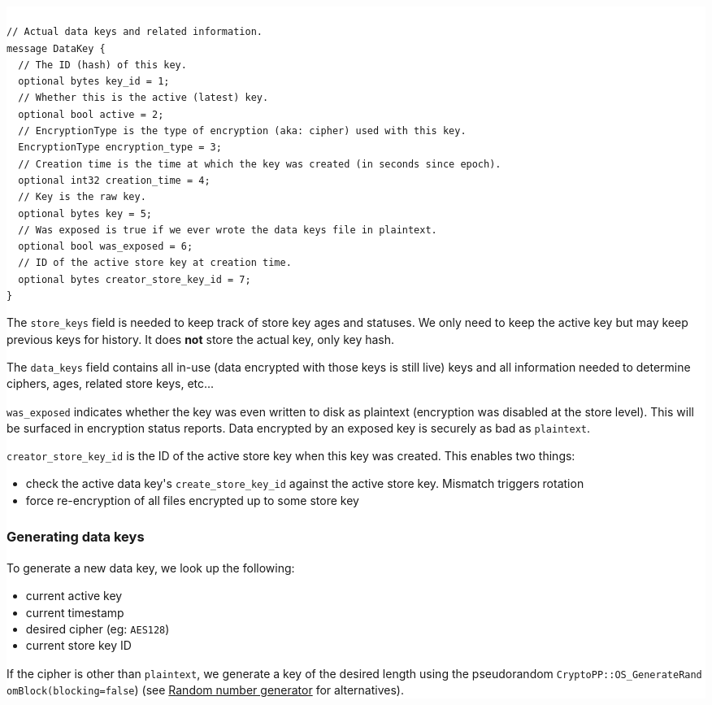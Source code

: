 ```

// Actual data keys and related information.
message DataKey {
  // The ID (hash) of this key.
  optional bytes key_id = 1;
  // Whether this is the active (latest) key.
  optional bool active = 2;
  // EncryptionType is the type of encryption (aka: cipher) used with this key.
  EncryptionType encryption_type = 3;
  // Creation time is the time at which the key was created (in seconds since epoch).
  optional int32 creation_time = 4;
  // Key is the raw key.
  optional bytes key = 5;
  // Was exposed is true if we ever wrote the data keys file in plaintext.
  optional bool was_exposed = 6;
  // ID of the active store key at creation time.
  optional bytes creator_store_key_id = 7;
}
```

The `store_keys` field is needed to keep track of store key ages and statuses. We only need to keep the
active key but may keep previous keys for history. It does **not** store the actual key, only key hash.

The `data_keys` field contains all in-use (data encrypted with those keys is still live) keys and all information
needed to determine ciphers, ages, related store keys, etc...

`was_exposed` indicates whether the key was even written to disk as plaintext (encryption was disabled at the
store level). This will be surfaced in encryption status reports. Data encrypted by an exposed key is securely
as bad as `plaintext`.

`creator_store_key_id` is the ID of the active store key when this key was created. This enables two things:
* check the active data key's `create_store_key_id` against the active store key. Mismatch triggers rotation
* force re-encryption of all files encrypted up to some store key

### Generating data keys

To generate a new data key, we look up the following:
* current active key
* current timestamp
* desired cipher (eg: `AES128`)
* current store key ID

If the cipher is other than `plaintext`, we generate a key of the desired length using the pseudorandom `CryptoPP::OS_GenerateRandomBlock(blocking=false`) (see [Random number generator](#random-number-generator) for alternatives).
